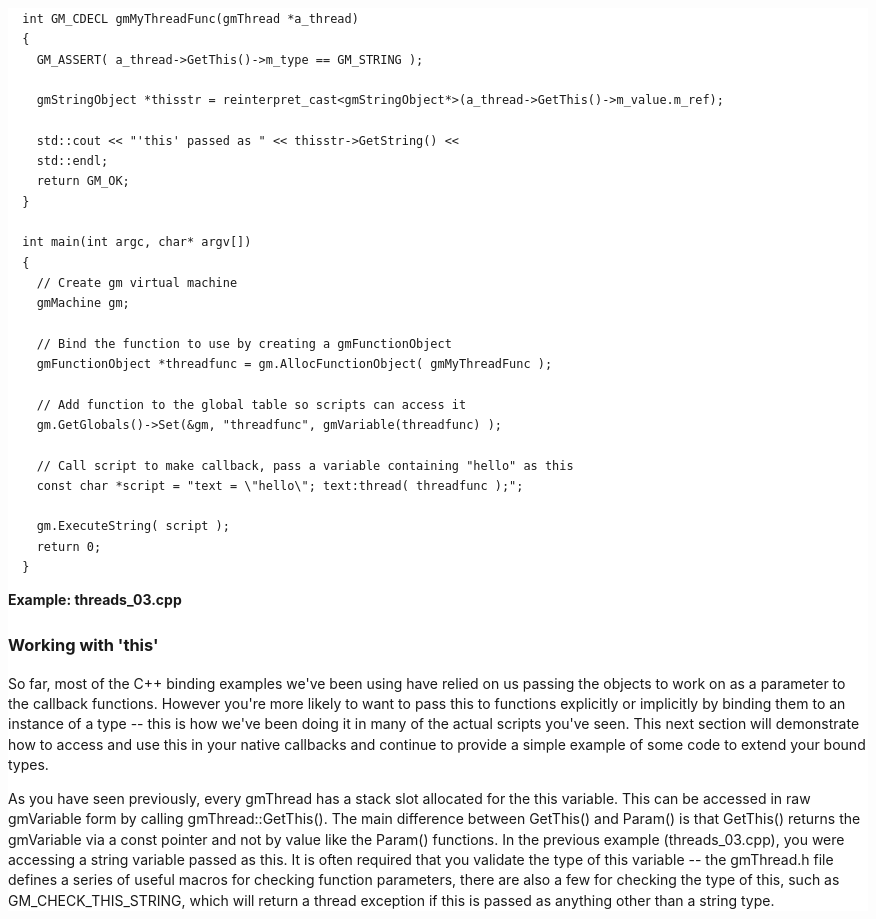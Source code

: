 ```
  int GM_CDECL gmMyThreadFunc(gmThread *a_thread)
  {
    GM_ASSERT( a_thread->GetThis()->m_type == GM_STRING );

    gmStringObject *thisstr = reinterpret_cast<gmStringObject*>(a_thread->GetThis()->m_value.m_ref);

    std::cout << "'this' passed as " << thisstr->GetString() <<
    std::endl;
    return GM_OK;
  }

  int main(int argc, char* argv[])
  {
    // Create gm virtual machine
    gmMachine gm;

    // Bind the function to use by creating a gmFunctionObject
    gmFunctionObject *threadfunc = gm.AllocFunctionObject( gmMyThreadFunc );

    // Add function to the global table so scripts can access it
    gm.GetGlobals()->Set(&gm, "threadfunc", gmVariable(threadfunc) );

    // Call script to make callback, pass a variable containing "hello" as this
    const char *script = "text = \"hello\"; text:thread( threadfunc );";

    gm.ExecuteString( script );
    return 0;
  }
```

**Example: threads_03.cpp**

### Working with 'this'

So far, most of the C++ binding examples we've been using have relied on
us passing the objects to work on as a parameter to the callback
functions. However you're more likely to want to pass this to functions
explicitly or implicitly by binding them to an instance of a type --
this is how we've been doing it in many of the actual scripts you've
seen. This next section will demonstrate how to access and use this in
your native callbacks and continue to provide a simple example of some
code to extend your bound types.

As you have seen previously, every gmThread has a stack slot allocated
for the this variable. This can be accessed in raw gmVariable form by
calling gmThread::GetThis(). The main difference between GetThis() and
Param() is that GetThis() returns the gmVariable via a const pointer and
not by value like the Param() functions. In the previous example
(threads_03.cpp), you were accessing a string variable passed as this.
It is often required that you validate the type of this variable -- the
gmThread.h file defines a series of useful macros for checking function
parameters, there are also a few for checking the type of this, such as
GM_CHECK_THIS_STRING, which will return a thread exception if this is
passed as anything other than a string type.
